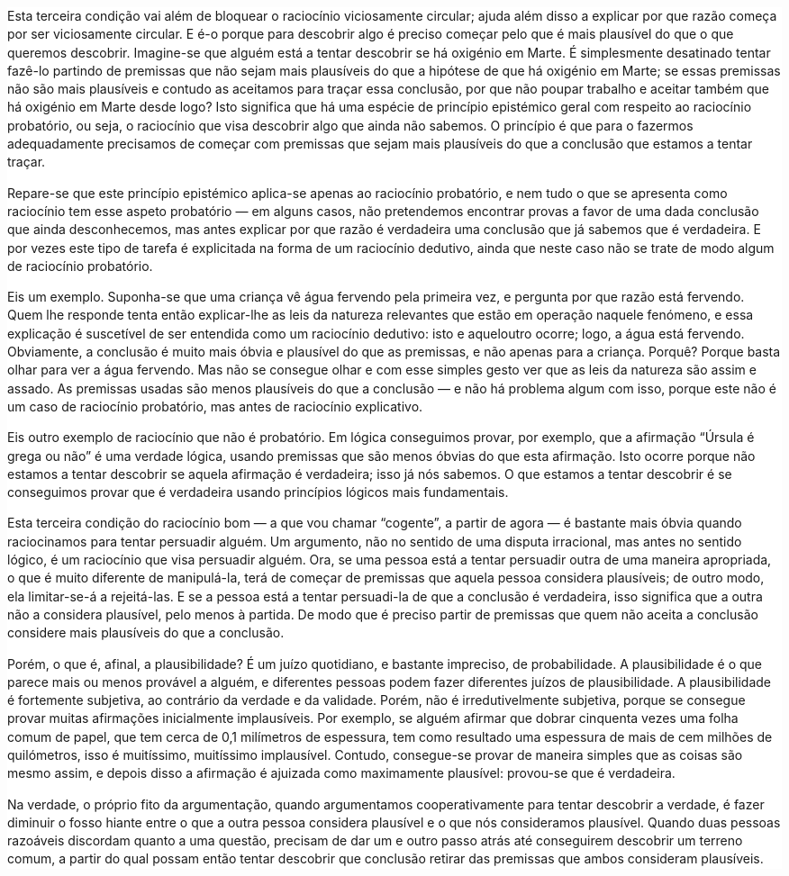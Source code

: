 Esta terceira condição vai além de bloquear o raciocínio viciosamente circular; ajuda além disso a explicar por que razão começa por ser viciosamente circular. E é-o porque para descobrir algo é preciso começar pelo que é mais plausível do que o que queremos descobrir. Imagine-se que alguém está a tentar descobrir se há oxigénio em Marte. É simplesmente desatinado tentar fazê-lo partindo de premissas que não sejam mais plausíveis do que a hipótese de que há oxigénio em Marte; se essas premissas não são mais plausíveis e contudo as aceitamos para traçar essa conclusão, por que não poupar trabalho e aceitar também que há oxigénio em Marte desde logo? Isto significa que há uma espécie de princípio epistémico geral com respeito ao raciocínio probatório, ou seja, o raciocínio que visa descobrir algo que ainda não sabemos. O princípio é que para o fazermos adequadamente precisamos de começar com premissas que sejam mais plausíveis do que a conclusão que estamos a tentar traçar.

Repare-se que este princípio epistémico aplica-se apenas ao raciocínio probatório, e nem tudo o que se apresenta como raciocínio tem esse aspeto probatório — em alguns casos, não pretendemos encontrar provas a favor de uma dada conclusão que ainda desconhecemos, mas antes explicar por que razão é verdadeira uma conclusão que já sabemos que é verdadeira. E por vezes este tipo de tarefa é explicitada na forma de um raciocínio dedutivo, ainda que neste caso não se trate de modo algum de raciocínio probatório.

Eis um exemplo. Suponha-se que uma criança vê água fervendo pela primeira vez, e pergunta por que razão está fervendo. Quem lhe responde tenta então explicar-lhe as leis da natureza relevantes que estão em operação naquele fenómeno, e essa explicação é suscetível de ser entendida como um raciocínio dedutivo: isto e aqueloutro ocorre; logo, a água está fervendo. Obviamente, a conclusão é muito mais óbvia e plausível do que as premissas, e não apenas para a criança. Porquê? Porque basta olhar para ver a água fervendo. Mas não se consegue olhar e com esse simples gesto ver que as leis da natureza são assim e assado. As premissas usadas são menos plausíveis do que a conclusão — e não há problema algum com isso, porque este não é um caso de raciocínio probatório, mas antes de raciocínio explicativo.

Eis outro exemplo de raciocínio que não é probatório. Em lógica conseguimos provar, por exemplo, que a afirmação “Úrsula é grega ou não” é uma verdade lógica, usando premissas que são menos óbvias do que esta afirmação. Isto ocorre porque não estamos a tentar descobrir se aquela afirmação é verdadeira; isso já nós sabemos. O que estamos a tentar descobrir é se conseguimos provar que é verdadeira usando princípios lógicos mais fundamentais.

Esta terceira condição do raciocínio bom — a que vou chamar “cogente”, a partir de agora — é bastante mais óbvia quando raciocinamos para tentar persuadir alguém. Um argumento, não no sentido de uma disputa irracional, mas antes no sentido lógico, é um raciocínio que visa persuadir alguém. Ora, se uma pessoa está a tentar persuadir outra de uma maneira apropriada, o que é muito diferente de manipulá-la, terá de começar de premissas que aquela pessoa considera plausíveis; de outro modo, ela limitar-se-á a rejeitá-las. E se a pessoa está a tentar persuadi-la de que a conclusão é verdadeira, isso significa que a outra não a considera plausível, pelo menos à partida. De modo que é preciso partir de premissas que quem não aceita a conclusão considere mais plausíveis do que a conclusão.

Porém, o que é, afinal, a plausibilidade? É um juízo quotidiano, e bastante impreciso, de probabilidade. A plausibilidade é o que parece mais ou menos provável a alguém, e diferentes pessoas podem fazer diferentes juízos de plausibilidade. A plausibilidade é fortemente subjetiva, ao contrário da verdade e da validade. Porém, não é irredutivelmente subjetiva, porque se consegue provar muitas afirmações inicialmente implausíveis. Por exemplo, se alguém afirmar que dobrar cinquenta vezes uma folha comum de papel, que tem cerca de 0,1 milímetros de espessura, tem como resultado uma espessura de mais de cem milhões de quilómetros, isso é muitíssimo, muitíssimo implausível. Contudo, consegue-se provar de maneira simples que as coisas são mesmo assim, e depois disso a afirmação é ajuizada como maximamente plausível: provou-se que é verdadeira.

Na verdade, o próprio fito da argumentação, quando argumentamos cooperativamente para tentar descobrir a verdade, é fazer diminuir o fosso hiante entre o que a outra pessoa considera plausível e o que nós consideramos plausível. Quando duas pessoas razoáveis discordam quanto a uma questão, precisam de dar um e outro passo atrás até conseguirem descobrir um terreno comum, a partir do qual possam então tentar descobrir que conclusão retirar das premissas que ambos consideram plausíveis.
